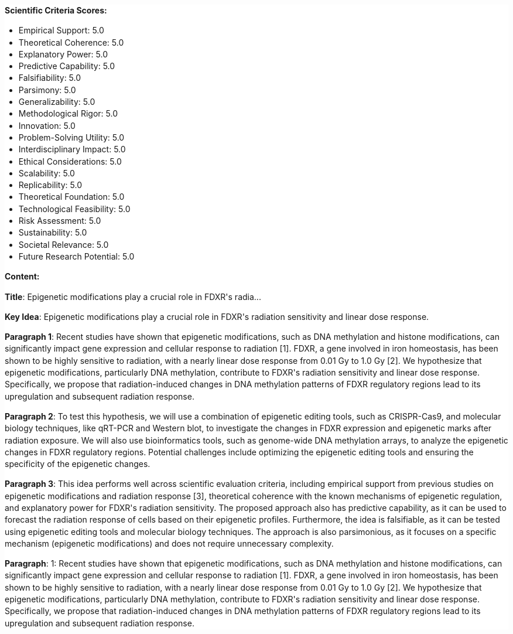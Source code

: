 **Scientific Criteria Scores:**

- Empirical Support: 5.0
- Theoretical Coherence: 5.0
- Explanatory Power: 5.0
- Predictive Capability: 5.0
- Falsifiability: 5.0
- Parsimony: 5.0
- Generalizability: 5.0
- Methodological Rigor: 5.0
- Innovation: 5.0
- Problem-Solving Utility: 5.0
- Interdisciplinary Impact: 5.0
- Ethical Considerations: 5.0
- Scalability: 5.0
- Replicability: 5.0
- Theoretical Foundation: 5.0
- Technological Feasibility: 5.0
- Risk Assessment: 5.0
- Sustainability: 5.0
- Societal Relevance: 5.0
- Future Research Potential: 5.0

**Content:**

**Title**: Epigenetic modifications play a crucial role in FDXR's radia...

**Key Idea**: Epigenetic modifications play a crucial role in FDXR's radiation sensitivity and linear dose response.

**Paragraph 1**: Recent studies have shown that epigenetic modifications, such as DNA methylation and histone modifications, can significantly impact gene expression and cellular response to radiation [1]. FDXR, a gene involved in iron homeostasis, has been shown to be highly sensitive to radiation, with a nearly linear dose response from 0.01 Gy to 1.0 Gy [2]. We hypothesize that epigenetic modifications, particularly DNA methylation, contribute to FDXR's radiation sensitivity and linear dose response. Specifically, we propose that radiation-induced changes in DNA methylation patterns of FDXR regulatory regions lead to its upregulation and subsequent radiation response.

**Paragraph 2**: To test this hypothesis, we will use a combination of epigenetic editing tools, such as CRISPR-Cas9, and molecular biology techniques, like qRT-PCR and Western blot, to investigate the changes in FDXR expression and epigenetic marks after radiation exposure. We will also use bioinformatics tools, such as genome-wide DNA methylation arrays, to analyze the epigenetic changes in FDXR regulatory regions. Potential challenges include optimizing the epigenetic editing tools and ensuring the specificity of the epigenetic changes.

**Paragraph 3**: This idea performs well across scientific evaluation criteria, including empirical support from previous studies on epigenetic modifications and radiation response [3], theoretical coherence with the known mechanisms of epigenetic regulation, and explanatory power for FDXR's radiation sensitivity. The proposed approach also has predictive capability, as it can be used to forecast the radiation response of cells based on their epigenetic profiles. Furthermore, the idea is falsifiable, as it can be tested using epigenetic editing tools and molecular biology techniques. The approach is also parsimonious, as it focuses on a specific mechanism (epigenetic modifications) and does not require unnecessary complexity.

**Paragraph**: 1: Recent studies have shown that epigenetic modifications, such as DNA methylation and histone modifications, can significantly impact gene expression and cellular response to radiation [1]. FDXR, a gene involved in iron homeostasis, has been shown to be highly sensitive to radiation, with a nearly linear dose response from 0.01 Gy to 1.0 Gy [2]. We hypothesize that epigenetic modifications, particularly DNA methylation, contribute to FDXR's radiation sensitivity and linear dose response. Specifically, we propose that radiation-induced changes in DNA methylation patterns of FDXR regulatory regions lead to its upregulation and subsequent radiation response.
